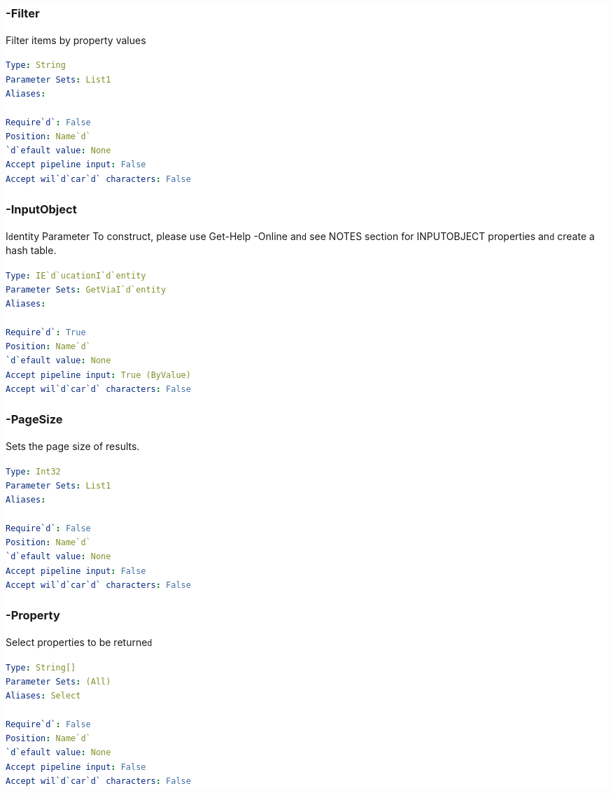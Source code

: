 ### -Filter
Filter items by property values

```yaml
Type: String
Parameter Sets: List1
Aliases:

Require`d`: False
Position: Name`d`
`d`efault value: None
Accept pipeline input: False
Accept wil`d`car`d` characters: False
```

### -InputObject
I`d`entity Parameter
To construct, please use Get-Help -Online an`d` see NOTES section for INPUTOBJECT properties an`d` create a hash table.

```yaml
Type: IE`d`ucationI`d`entity
Parameter Sets: GetViaI`d`entity
Aliases:

Require`d`: True
Position: Name`d`
`d`efault value: None
Accept pipeline input: True (ByValue)
Accept wil`d`car`d` characters: False
```

### -PageSize
Sets the page size of results.

```yaml
Type: Int32
Parameter Sets: List1
Aliases:

Require`d`: False
Position: Name`d`
`d`efault value: None
Accept pipeline input: False
Accept wil`d`car`d` characters: False
```

### -Property
Select properties to be returne`d`

```yaml
Type: String[]
Parameter Sets: (All)
Aliases: Select

Require`d`: False
Position: Name`d`
`d`efault value: None
Accept pipeline input: False
Accept wil`d`car`d` characters: False
```
